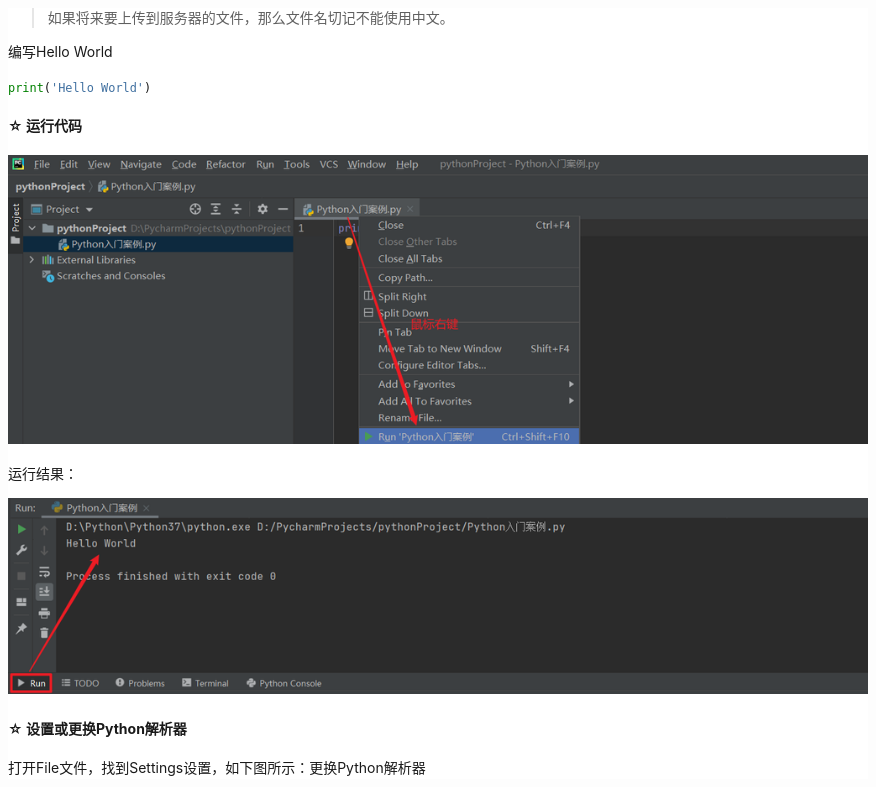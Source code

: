 > 如果将来要上传到服务器的文件，那么文件名切记不能使用中文。

 编写Hello World

```python
print('Hello World')
```

#### ☆ 运行代码

![image-20210306112159796](../images/UBrY8HFbd9tDSQp.png)

运行结果：

![image-20210306112245497](../images/JCYZXp3SH4i5Gby.png)

#### ☆ 设置或更换Python解析器

打开File文件，找到Settings设置，如下图所示：更换Python解析器
